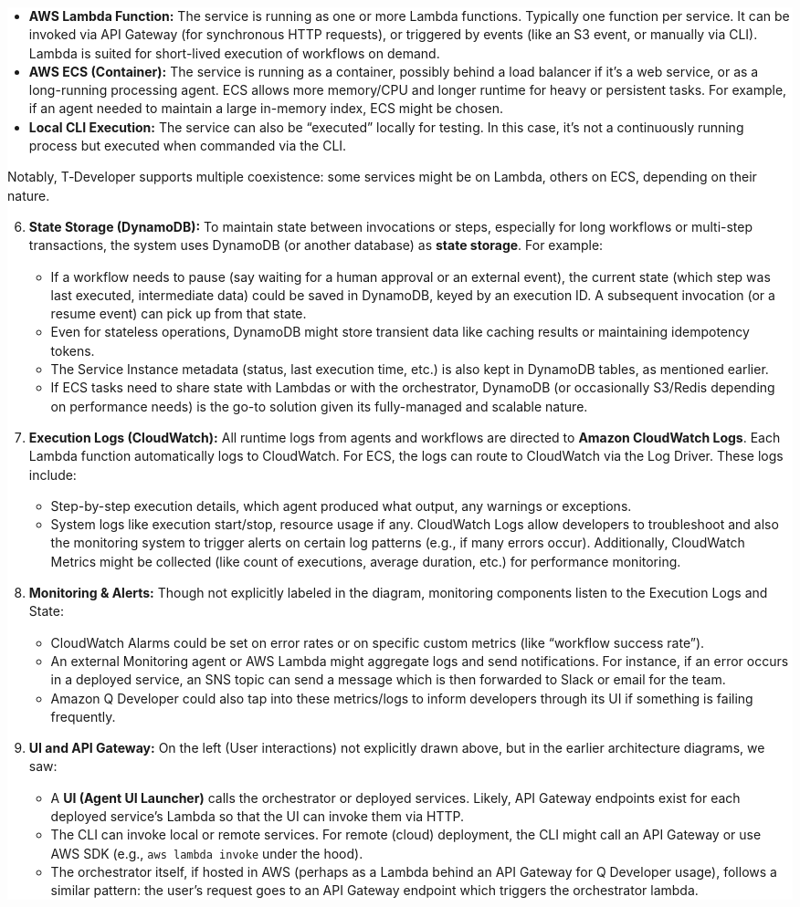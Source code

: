    * **AWS Lambda Function:** The service is running as one or more Lambda functions. Typically one function per service. It can be invoked via API Gateway (for synchronous HTTP requests), or triggered by events (like an S3 event, or manually via CLI). Lambda is suited for short-lived execution of workflows on demand.
   * **AWS ECS (Container):** The service is running as a container, possibly behind a load balancer if it’s a web service, or as a long-running processing agent. ECS allows more memory/CPU and longer runtime for heavy or persistent tasks. For example, if an agent needed to maintain a large in-memory index, ECS might be chosen.
   * **Local CLI Execution:** The service can also be “executed” locally for testing. In this case, it’s not a continuously running process but executed when commanded via the CLI.

   Notably, T‑Developer supports multiple coexistence: some services might be on Lambda, others on ECS, depending on their nature.

6. **State Storage (DynamoDB):** To maintain state between invocations or steps, especially for long workflows or multi-step transactions, the system uses DynamoDB (or another database) as **state storage**. For example:

   * If a workflow needs to pause (say waiting for a human approval or an external event), the current state (which step was last executed, intermediate data) could be saved in DynamoDB, keyed by an execution ID. A subsequent invocation (or a resume event) can pick up from that state.
   * Even for stateless operations, DynamoDB might store transient data like caching results or maintaining idempotency tokens.
   * The Service Instance metadata (status, last execution time, etc.) is also kept in DynamoDB tables, as mentioned earlier.
   * If ECS tasks need to share state with Lambdas or with the orchestrator, DynamoDB (or occasionally S3/Redis depending on performance needs) is the go-to solution given its fully-managed and scalable nature.

7. **Execution Logs (CloudWatch):** All runtime logs from agents and workflows are directed to **Amazon CloudWatch Logs**. Each Lambda function automatically logs to CloudWatch. For ECS, the logs can route to CloudWatch via the Log Driver. These logs include:

   * Step-by-step execution details, which agent produced what output, any warnings or exceptions.
   * System logs like execution start/stop, resource usage if any.
     CloudWatch Logs allow developers to troubleshoot and also the monitoring system to trigger alerts on certain log patterns (e.g., if many errors occur).
     Additionally, CloudWatch Metrics might be collected (like count of executions, average duration, etc.) for performance monitoring.

8. **Monitoring & Alerts:** Though not explicitly labeled in the diagram, monitoring components listen to the Execution Logs and State:

   * CloudWatch Alarms could be set on error rates or on specific custom metrics (like “workflow success rate”).
   * An external Monitoring agent or AWS Lambda might aggregate logs and send notifications. For instance, if an error occurs in a deployed service, an SNS topic can send a message which is then forwarded to Slack or email for the team.
   * Amazon Q Developer could also tap into these metrics/logs to inform developers through its UI if something is failing frequently.

9. **UI and API Gateway:** On the left (User interactions) not explicitly drawn above, but in the earlier architecture diagrams, we saw:

   * A **UI (Agent UI Launcher)** calls the orchestrator or deployed services. Likely, API Gateway endpoints exist for each deployed service’s Lambda so that the UI can invoke them via HTTP.
   * The CLI can invoke local or remote services. For remote (cloud) deployment, the CLI might call an API Gateway or use AWS SDK (e.g., `aws lambda invoke` under the hood).
   * The orchestrator itself, if hosted in AWS (perhaps as a Lambda behind an API Gateway for Q Developer usage), follows a similar pattern: the user’s request goes to an API Gateway endpoint which triggers the orchestrator lambda.
